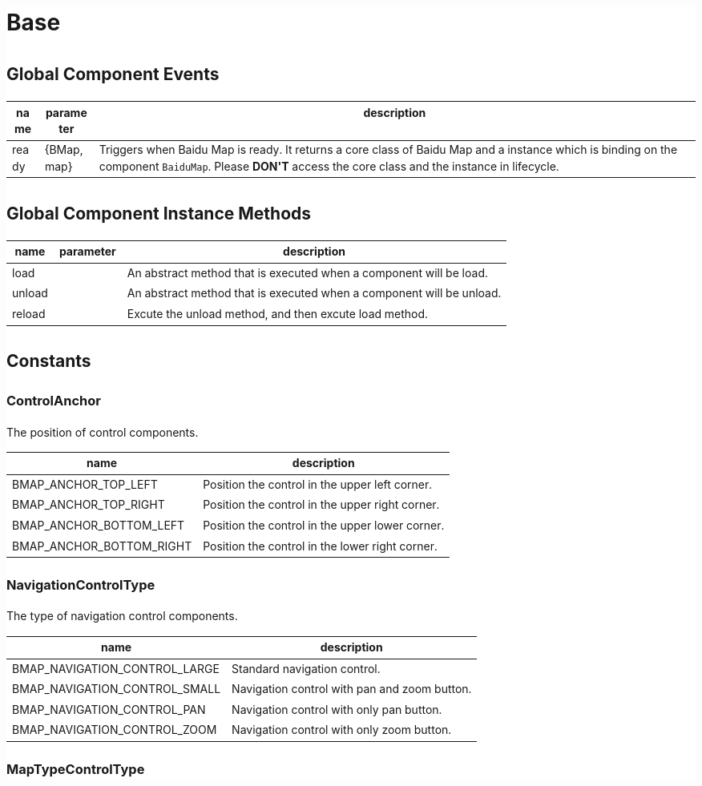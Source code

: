 # Base

## Global Component Events

|name|parameter|description|
|---|------|---|
|ready |{BMap, map}|Triggers when Baidu Map is ready. It returns a core class of Baidu Map and a instance which is binding on the component `BaiduMap`. Please **DON'T** access the core class and the instance in lifecycle.|

## Global Component Instance Methods

|name|parameter|description|
|-----|---|---|
|load||An abstract method that is executed when a component will be load.|
|unload||An abstract method that is executed when a component will be unload.|
|reload||Excute the unload method, and then excute load method.|

## Constants

### ControlAnchor

The position of control components.

|name|description|
|----|----|
|BMAP_ANCHOR_TOP_LEFT|Position the control in the upper left corner.|
|BMAP_ANCHOR_TOP_RIGHT|Position the control in the upper right corner.|
|BMAP_ANCHOR_BOTTOM_LEFT|Position the control in the upper lower corner.|
|BMAP_ANCHOR_BOTTOM_RIGHT|Position the control in the lower right corner.|

### NavigationControlType

The type of navigation control components.

|name|description|
|----|----|
|BMAP_NAVIGATION_CONTROL_LARGE|Standard navigation control.|
|BMAP_NAVIGATION_CONTROL_SMALL|Navigation control with pan and zoom button.|
|BMAP_NAVIGATION_CONTROL_PAN|Navigation control with only pan button.|
|BMAP_NAVIGATION_CONTROL_ZOOM|Navigation control with only zoom button.|

### MapTypeControlType
